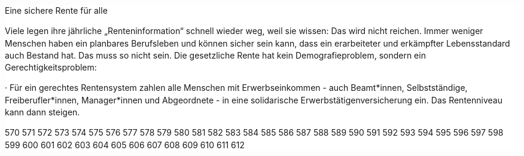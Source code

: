 Eine sichere Rente für alle

Viele legen ihre jährliche „Renteninformation“ schnell wieder weg, weil sie wissen: Das
wird nicht reichen. Immer weniger Menschen haben ein planbares Berufsleben und können
sicher sein kann, dass ein erarbeiteter und erkämpfter Lebensstandard auch Bestand hat.
Das muss so nicht sein. Die gesetzliche Rente hat kein Demografieproblem, sondern ein
Gerechtigkeitsproblem:

· Für ein gerechtes Rentensystem zahlen alle Menschen mit Erwerbseinkommen - auch
Beamt\*innen, Selbstständige, Freiberufler\*innen, Manager*innen und Abgeordnete - in
eine solidarische Erwerbstätigenversicherung ein. Das Rentenniveau kann dann steigen.

570
571
572
573
574
575
576
577
578
579
580
581
582
583
584
585
586
587
588
589
590
591
592
593
594
595
596
597
598
599
600
601
602
603
604
605
606
607
608
609
610
611
612
